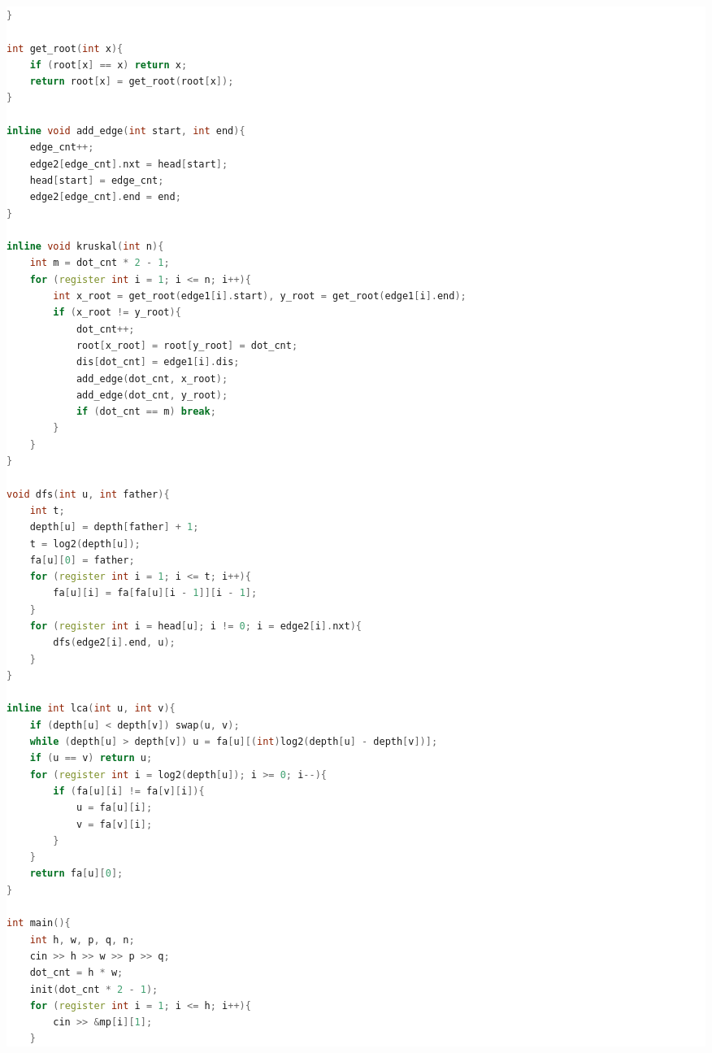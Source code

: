 ```cpp
}

int get_root(int x){
	if (root[x] == x) return x;
	return root[x] = get_root(root[x]);
}

inline void add_edge(int start, int end){
	edge_cnt++;
	edge2[edge_cnt].nxt = head[start];
	head[start] = edge_cnt;
	edge2[edge_cnt].end = end;
}

inline void kruskal(int n){
	int m = dot_cnt * 2 - 1;
	for (register int i = 1; i <= n; i++){
		int x_root = get_root(edge1[i].start), y_root = get_root(edge1[i].end);
		if (x_root != y_root){
			dot_cnt++;
			root[x_root] = root[y_root] = dot_cnt;
			dis[dot_cnt] = edge1[i].dis;
			add_edge(dot_cnt, x_root);
			add_edge(dot_cnt, y_root);
			if (dot_cnt == m) break;
		}
	}
}

void dfs(int u, int father){
	int t;
	depth[u] = depth[father] + 1;
	t = log2(depth[u]);
	fa[u][0] = father;
	for (register int i = 1; i <= t; i++){
		fa[u][i] = fa[fa[u][i - 1]][i - 1];
	}
	for (register int i = head[u]; i != 0; i = edge2[i].nxt){
		dfs(edge2[i].end, u);
	}
}

inline int lca(int u, int v){
	if (depth[u] < depth[v]) swap(u, v);
	while (depth[u] > depth[v]) u = fa[u][(int)log2(depth[u] - depth[v])];
	if (u == v) return u;
	for (register int i = log2(depth[u]); i >= 0; i--){
		if (fa[u][i] != fa[v][i]){
			u = fa[u][i];
			v = fa[v][i];
		}
	}
	return fa[u][0];
}

int main(){
	int h, w, p, q, n;
	cin >> h >> w >> p >> q;
	dot_cnt = h * w;
	init(dot_cnt * 2 - 1);
	for (register int i = 1; i <= h; i++){
		cin >> &mp[i][1];
	}
```

[problemUrl]: https://atcoder.jp/contests/joisc2014/tasks/joisc2014_e